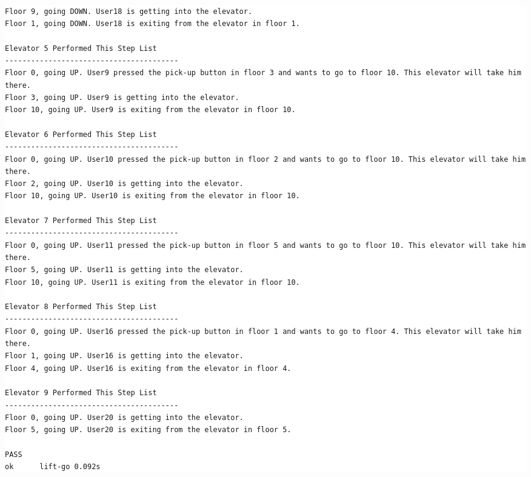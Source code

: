 ```
Floor 9, going DOWN. User18 is getting into the elevator.
Floor 1, going DOWN. User18 is exiting from the elevator in floor 1.

Elevator 5 Performed This Step List
----------------------------------------
Floor 0, going UP. User9 pressed the pick-up button in floor 3 and wants to go to floor 10. This elevator will take him there.
Floor 3, going UP. User9 is getting into the elevator.
Floor 10, going UP. User9 is exiting from the elevator in floor 10.

Elevator 6 Performed This Step List
----------------------------------------
Floor 0, going UP. User10 pressed the pick-up button in floor 2 and wants to go to floor 10. This elevator will take him there.
Floor 2, going UP. User10 is getting into the elevator.
Floor 10, going UP. User10 is exiting from the elevator in floor 10.

Elevator 7 Performed This Step List
----------------------------------------
Floor 0, going UP. User11 pressed the pick-up button in floor 5 and wants to go to floor 10. This elevator will take him there.
Floor 5, going UP. User11 is getting into the elevator.
Floor 10, going UP. User11 is exiting from the elevator in floor 10.

Elevator 8 Performed This Step List
----------------------------------------
Floor 0, going UP. User16 pressed the pick-up button in floor 1 and wants to go to floor 4. This elevator will take him there.
Floor 1, going UP. User16 is getting into the elevator.
Floor 4, going UP. User16 is exiting from the elevator in floor 4.

Elevator 9 Performed This Step List
----------------------------------------
Floor 0, going UP. User20 is getting into the elevator.
Floor 5, going UP. User20 is exiting from the elevator in floor 5.

PASS
ok  	lift-go	0.092s
```
